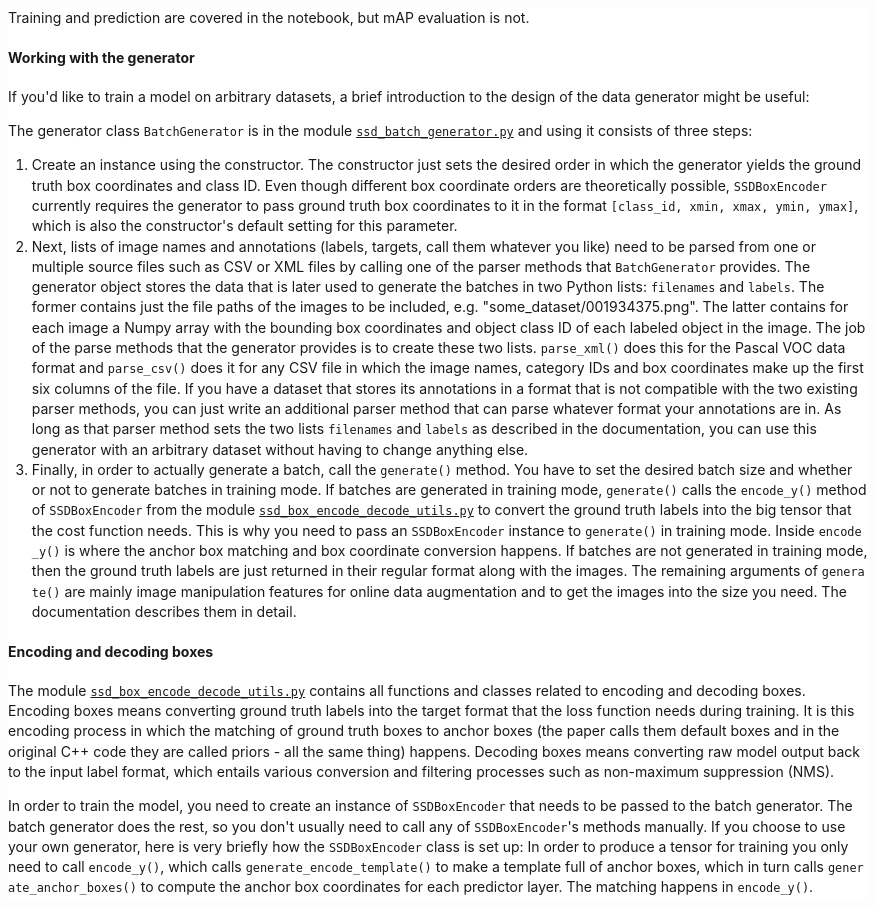 Training and prediction are covered in the notebook, but mAP evaluation is not.

#### Working with the generator

If you'd like to train a model on arbitrary datasets, a brief introduction to the design of the data generator might be useful:

The generator class `BatchGenerator` is in the module [`ssd_batch_generator.py`](./ssd_batch_generator.py) and using it consists of three steps:

1. Create an instance using the constructor. The constructor just sets the desired order in which the generator yields the ground truth box coordinates and class ID. Even though different box coordinate orders are theoretically possible, `SSDBoxEncoder` currently requires the generator to pass ground truth box coordinates to it in the format `[class_id, xmin, xmax, ymin, ymax]`, which is also the constructor's default setting for this parameter.
2. Next, lists of image names and annotations (labels, targets, call them whatever you like) need to be parsed from one or multiple source files such as CSV or XML files by calling one of the parser methods that `BatchGenerator` provides. The generator object stores the data that is later used to generate the batches in two Python lists: `filenames` and `labels`. The former contains just the file paths of the images to be included, e.g. "some_dataset/001934375.png". The latter contains for each image a Numpy array with the bounding box coordinates and object class ID of each labeled object in the image. The job of the parse methods that the generator provides is to create these two lists. `parse_xml()` does this for the Pascal VOC data format and `parse_csv()` does it for any CSV file in which the image names, category IDs and box coordinates make up the first six columns of the file. If you have a dataset that stores its annotations in a format that is not compatible with the two existing parser methods, you can just write an additional parser method that can parse whatever format your annotations are in. As long as that parser method sets the two lists `filenames` and `labels` as described in the documentation, you can use this generator with an arbitrary dataset without having to change anything else.
3. Finally, in order to actually generate a batch, call the `generate()` method. You have to set the desired batch size and whether or not to generate batches in training mode. If batches are generated in training mode, `generate()` calls the `encode_y()` method of `SSDBoxEncoder` from the module [`ssd_box_encode_decode_utils.py`](./ssd_box_encode_decode_utils.py) to convert the ground truth labels into the big tensor that the cost function needs. This is why you need to pass an `SSDBoxEncoder` instance to `generate()` in training mode. Inside `encode_y()` is where the anchor box matching and box coordinate conversion happens. If batches are not generated in training mode, then the ground truth labels are just returned in their regular format along with the images. The remaining arguments of `generate()` are mainly image manipulation features for online data augmentation and to get the images into the size you need. The documentation describes them in detail.

#### Encoding and decoding boxes

The module [`ssd_box_encode_decode_utils.py`](./ssd_box_encode_decode_utils.py) contains all functions and classes related to encoding and decoding boxes. Encoding boxes means converting ground truth labels into the target format that the loss function needs during training. It is this encoding process in which the matching of ground truth boxes to anchor boxes (the paper calls them default boxes and in the original C++ code they are called priors - all the same thing) happens. Decoding boxes means converting raw model output back to the input label format, which entails various conversion and filtering processes such as non-maximum suppression (NMS).

In order to train the model, you need to create an instance of `SSDBoxEncoder` that needs to be passed to the batch generator. The batch generator does the rest, so you don't usually need to call any of `SSDBoxEncoder`'s methods manually. If you choose to use your own generator, here is very briefly how the `SSDBoxEncoder` class is set up: In order to produce a tensor for training you only need to call `encode_y()`, which calls `generate_encode_template()` to make a template full of anchor boxes, which in turn calls `generate_anchor_boxes()` to compute the anchor box coordinates for each predictor layer. The matching happens in `encode_y()`.

